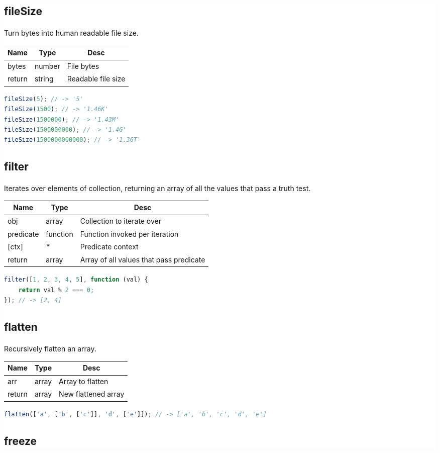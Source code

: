 ## fileSize 

Turn bytes into human readable file size.

|Name  |Type  |Desc              |
|------|------|------------------|
|bytes |number|File bytes        |
|return|string|Readable file size|

```javascript
fileSize(5); // -> '5'
fileSize(1500); // -> '1.46K'
fileSize(1500000); // -> '1.43M'
fileSize(1500000000); // -> '1.4G'
fileSize(1500000000000); // -> '1.36T'
```

## filter 

Iterates over elements of collection, returning an array of all the values that pass a truth test.

|Name     |Type    |Desc                                   |
|---------|--------|---------------------------------------|
|obj      |array   |Collection to iterate over             |
|predicate|function|Function invoked per iteration         |
|[ctx]    |*       |Predicate context                      |
|return   |array   |Array of all values that pass predicate|

```javascript
filter([1, 2, 3, 4, 5], function (val) {
    return val % 2 === 0;
}); // -> [2, 4]
```

## flatten 

Recursively flatten an array.

|Name  |Type |Desc               |
|------|-----|-------------------|
|arr   |array|Array to flatten   |
|return|array|New flattened array|

```javascript
flatten(['a', ['b', ['c']], 'd', ['e']]); // -> ['a', 'b', 'c', 'd', 'e']
```

## freeze 
